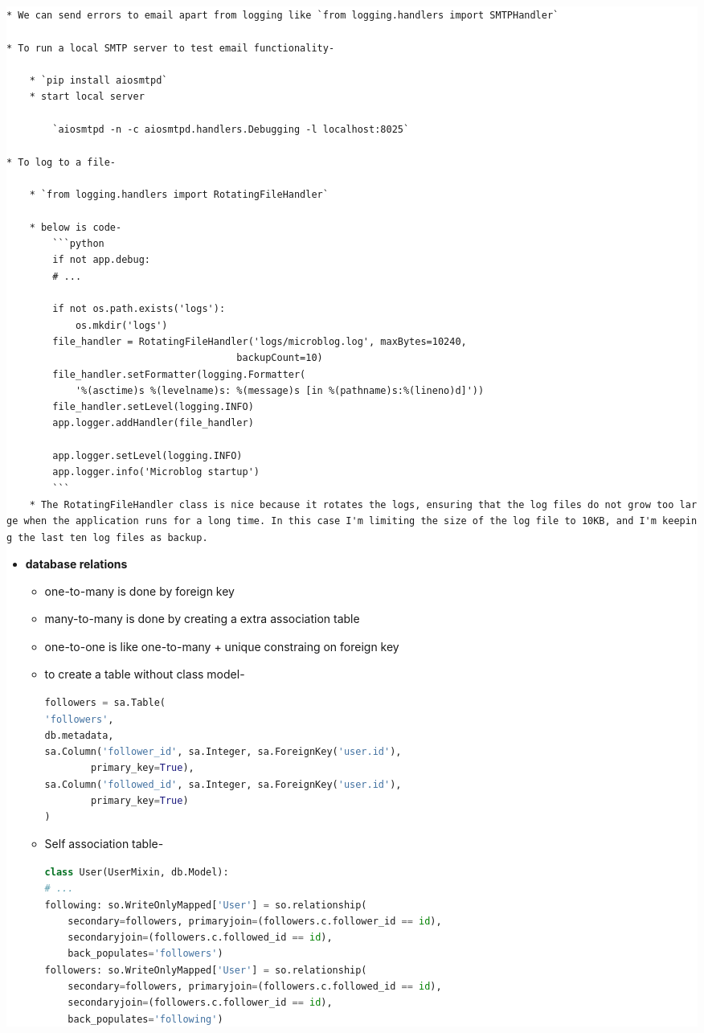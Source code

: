     * We can send errors to email apart from logging like `from logging.handlers import SMTPHandler`

    * To run a local SMTP server to test email functionality-
        
        * `pip install aiosmtpd`
        * start local server

            `aiosmtpd -n -c aiosmtpd.handlers.Debugging -l localhost:8025`

    * To log to a file-
        
        * `from logging.handlers import RotatingFileHandler`

        * below is code-
            ```python
            if not app.debug:
            # ...

            if not os.path.exists('logs'):
                os.mkdir('logs')
            file_handler = RotatingFileHandler('logs/microblog.log', maxBytes=10240,
                                            backupCount=10)
            file_handler.setFormatter(logging.Formatter(
                '%(asctime)s %(levelname)s: %(message)s [in %(pathname)s:%(lineno)d]'))
            file_handler.setLevel(logging.INFO)
            app.logger.addHandler(file_handler)

            app.logger.setLevel(logging.INFO)
            app.logger.info('Microblog startup')
            ```
        * The RotatingFileHandler class is nice because it rotates the logs, ensuring that the log files do not grow too large when the application runs for a long time. In this case I'm limiting the size of the log file to 10KB, and I'm keeping the last ten log files as backup.

* **database relations**

    * one-to-many is done by foreign key
    * many-to-many is done by creating a extra association table
    * one-to-one is like one-to-many + unique constraing on foreign key

    * to create a table without class model-
        ```python
        followers = sa.Table(
        'followers',
        db.metadata,
        sa.Column('follower_id', sa.Integer, sa.ForeignKey('user.id'),
                primary_key=True),
        sa.Column('followed_id', sa.Integer, sa.ForeignKey('user.id'),
                primary_key=True)
        )
        ```
    * Self association table-
        ```python
        class User(UserMixin, db.Model):
        # ...
        following: so.WriteOnlyMapped['User'] = so.relationship(
            secondary=followers, primaryjoin=(followers.c.follower_id == id),
            secondaryjoin=(followers.c.followed_id == id),
            back_populates='followers')
        followers: so.WriteOnlyMapped['User'] = so.relationship(
            secondary=followers, primaryjoin=(followers.c.followed_id == id),
            secondaryjoin=(followers.c.follower_id == id),
            back_populates='following')
        ```
